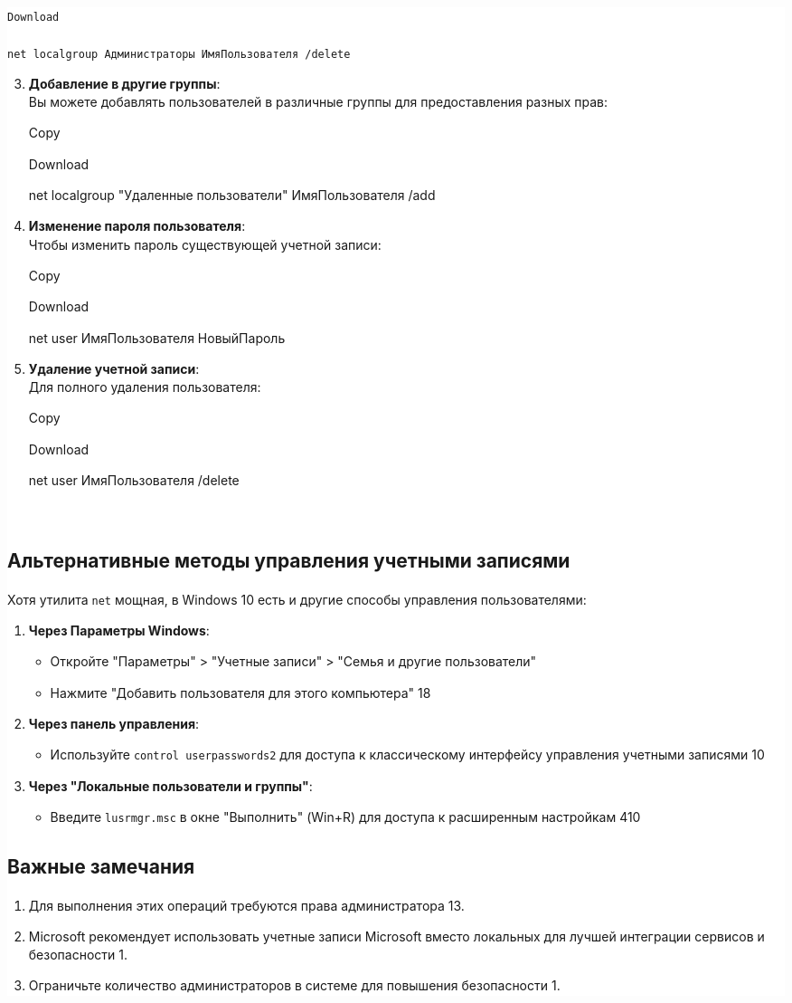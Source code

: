     Download
    
    net localgroup Администраторы ИмяПользователя /delete
    
3. **Добавление в другие группы**:  
    Вы можете добавлять пользователей в различные группы для предоставления разных прав:
    
    Copy
    
    Download
    
    net localgroup "Удаленные пользователи" ИмяПользователя /add
    
4. **Изменение пароля пользователя**:  
    Чтобы изменить пароль существующей учетной записи:
    
    Copy
    
    Download
    
    net user ИмяПользователя НовыйПароль
    
5. **Удаление учетной записи**:  
    Для полного удаления пользователя:
    
    Copy
    
    Download
    
    net user ИмяПользователя /delete
    ``` :cite[7]
    

## Альтернативные методы управления учетными записями

Хотя утилита `net` мощная, в Windows 10 есть и другие способы управления пользователями:

1. **Через Параметры Windows**:
    
    - Откройте "Параметры" > "Учетные записи" > "Семья и другие пользователи"
        
    - Нажмите "Добавить пользователя для этого компьютера" 18
        
2. **Через панель управления**:
    
    - Используйте `control userpasswords2` для доступа к классическому интерфейсу управления учетными записями 10
        
3. **Через "Локальные пользователи и группы"**:
    
    - Введите `lusrmgr.msc` в окне "Выполнить" (Win+R) для доступа к расширенным настройкам 410
        

## Важные замечания

1. Для выполнения этих операций требуются права администратора 13.
    
2. Microsoft рекомендует использовать учетные записи Microsoft вместо локальных для лучшей интеграции сервисов и безопасности 1.
    
3. Ограничьте количество администраторов в системе для повышения безопасности 1.
    